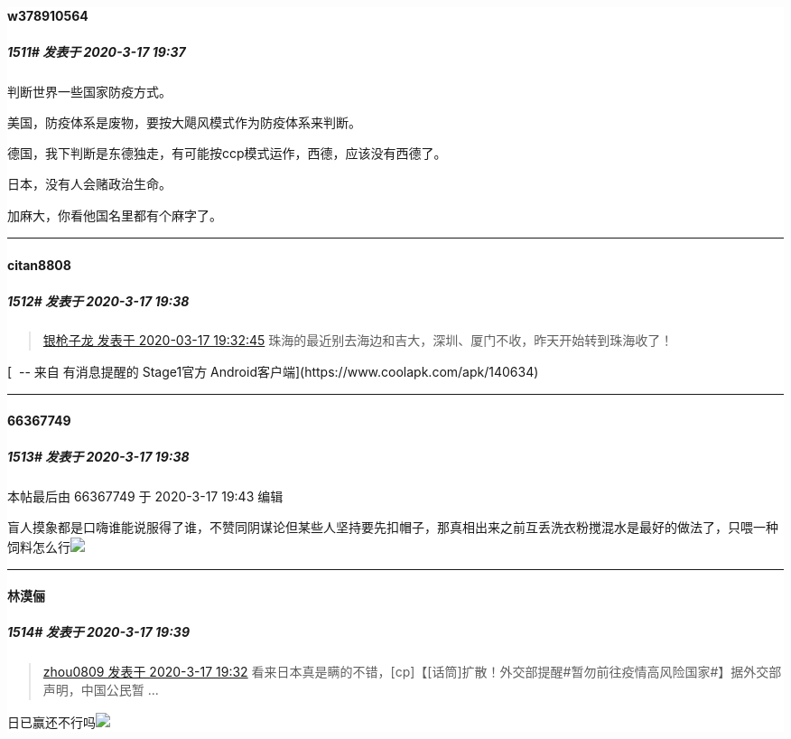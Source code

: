 ####  w378910564  
##### 1511#       发表于 2020-3-17 19:37




判断世界一些国家防疫方式。

美国，防疫体系是废物，要按大飓风模式作为防疫体系来判断。

德国，我下判断是东德独走，有可能按ccp模式运作，西德，应该没有西德了。

日本，没有人会赌政治生命。

加麻大，你看他国名里都有个麻字了。







-----

####  citan8808  
##### 1512#       发表于 2020-3-17 19:38



<blockquote><a href="httphttps://bbs.saraba1st.com/2b/forum.php?mod=redirect&amp;goto=findpost&amp;pid=46775628&amp;ptid=1919303" target="_blank">银枪子龙 发表于 2020-03-17 19:32:45</a>
珠海的最近别去海边和吉大，深圳、厦门不收，昨天开始转到珠海收了！</blockquote>
[  -- 来自 有消息提醒的 Stage1官方 Android客户端](https://www.coolapk.com/apk/140634)







-----

####  66367749  
##### 1513#       发表于 2020-3-17 19:38



 本帖最后由 66367749 于 2020-3-17 19:43 编辑 

盲人摸象都是口嗨谁能说服得了谁，不赞同阴谋论但某些人坚持要先扣帽子，那真相出来之前互丢洗衣粉搅混水是最好的做法了，只喂一种饲料怎么行<img src="https://static.saraba1st.com/image/smiley/face2017/049.png" referrerpolicy="no-referrer">







-----

####  林漠俪  
##### 1514#       发表于 2020-3-17 19:39



<blockquote><a href="httphttps://bbs.saraba1st.com/2b/forum.php?mod=redirect&amp;goto=findpost&amp;pid=46775633&amp;ptid=1919303" target="_blank">zhou0809 发表于 2020-3-17 19:32</a>
看来日本真是瞒的不错，[cp]【[话筒]扩散！外交部提醒#暂勿前往疫情高风险国家#】据外交部声明，中国公民暂 ...</blockquote>
日已赢还不行吗<img src="https://static.saraba1st.com/image/smiley/face2017/067.png" referrerpolicy="no-referrer">
